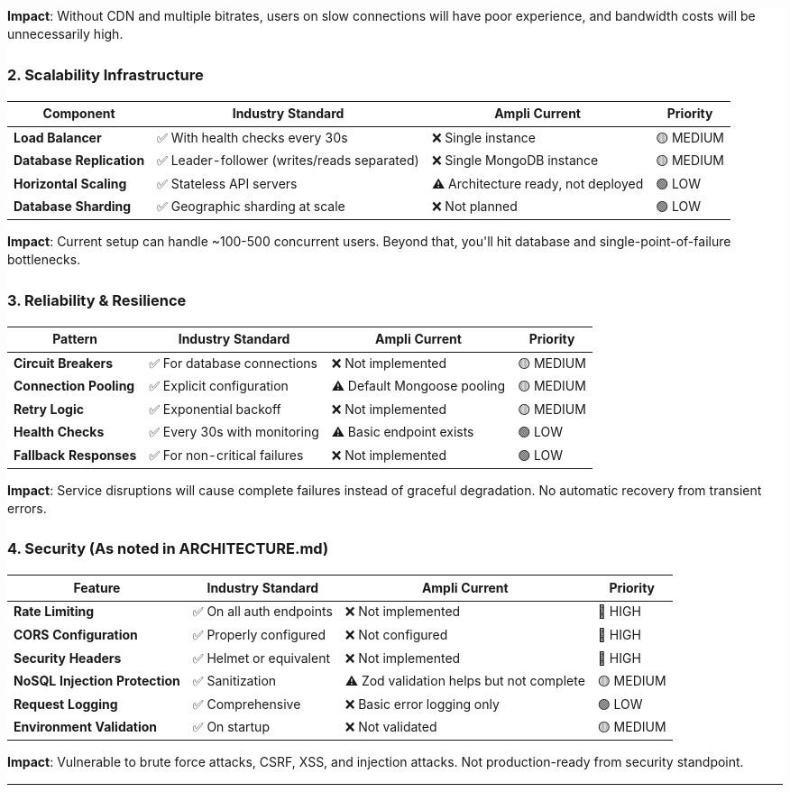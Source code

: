 **Impact**: Without CDN and multiple bitrates, users on slow connections will have poor experience, and bandwidth costs will be unnecessarily high.

### 2. Scalability Infrastructure

| Component                | Industry Standard                           | Ampli Current                       | Priority  |
| ------------------------ | ------------------------------------------- | ----------------------------------- | --------- |
| **Load Balancer**        | ✅ With health checks every 30s             | ❌ Single instance                  | 🟡 MEDIUM |
| **Database Replication** | ✅ Leader-follower (writes/reads separated) | ❌ Single MongoDB instance          | 🟡 MEDIUM |
| **Horizontal Scaling**   | ✅ Stateless API servers                    | ⚠️ Architecture ready, not deployed | 🟢 LOW    |
| **Database Sharding**    | ✅ Geographic sharding at scale             | ❌ Not planned                      | 🟢 LOW    |

**Impact**: Current setup can handle ~100-500 concurrent users. Beyond that, you'll hit database and single-point-of-failure bottlenecks.

### 3. Reliability & Resilience

| Pattern                | Industry Standard            | Ampli Current               | Priority  |
| ---------------------- | ---------------------------- | --------------------------- | --------- |
| **Circuit Breakers**   | ✅ For database connections  | ❌ Not implemented          | 🟡 MEDIUM |
| **Connection Pooling** | ✅ Explicit configuration    | ⚠️ Default Mongoose pooling | 🟡 MEDIUM |
| **Retry Logic**        | ✅ Exponential backoff       | ❌ Not implemented          | 🟡 MEDIUM |
| **Health Checks**      | ✅ Every 30s with monitoring | ⚠️ Basic endpoint exists    | 🟢 LOW    |
| **Fallback Responses** | ✅ For non-critical failures | ❌ Not implemented          | 🟢 LOW    |

**Impact**: Service disruptions will cause complete failures instead of graceful degradation. No automatic recovery from transient errors.

### 4. Security (As noted in ARCHITECTURE.md)

| Feature                        | Industry Standard        | Ampli Current                            | Priority  |
| ------------------------------ | ------------------------ | ---------------------------------------- | --------- |
| **Rate Limiting**              | ✅ On all auth endpoints | ❌ Not implemented                       | 🔴 HIGH   |
| **CORS Configuration**         | ✅ Properly configured   | ❌ Not configured                        | 🔴 HIGH   |
| **Security Headers**           | ✅ Helmet or equivalent  | ❌ Not implemented                       | 🔴 HIGH   |
| **NoSQL Injection Protection** | ✅ Sanitization          | ⚠️ Zod validation helps but not complete | 🟡 MEDIUM |
| **Request Logging**            | ✅ Comprehensive         | ❌ Basic error logging only              | 🟢 LOW    |
| **Environment Validation**     | ✅ On startup            | ❌ Not validated                         | 🟡 MEDIUM |

**Impact**: Vulnerable to brute force attacks, CSRF, XSS, and injection attacks. Not production-ready from security standpoint.

---
